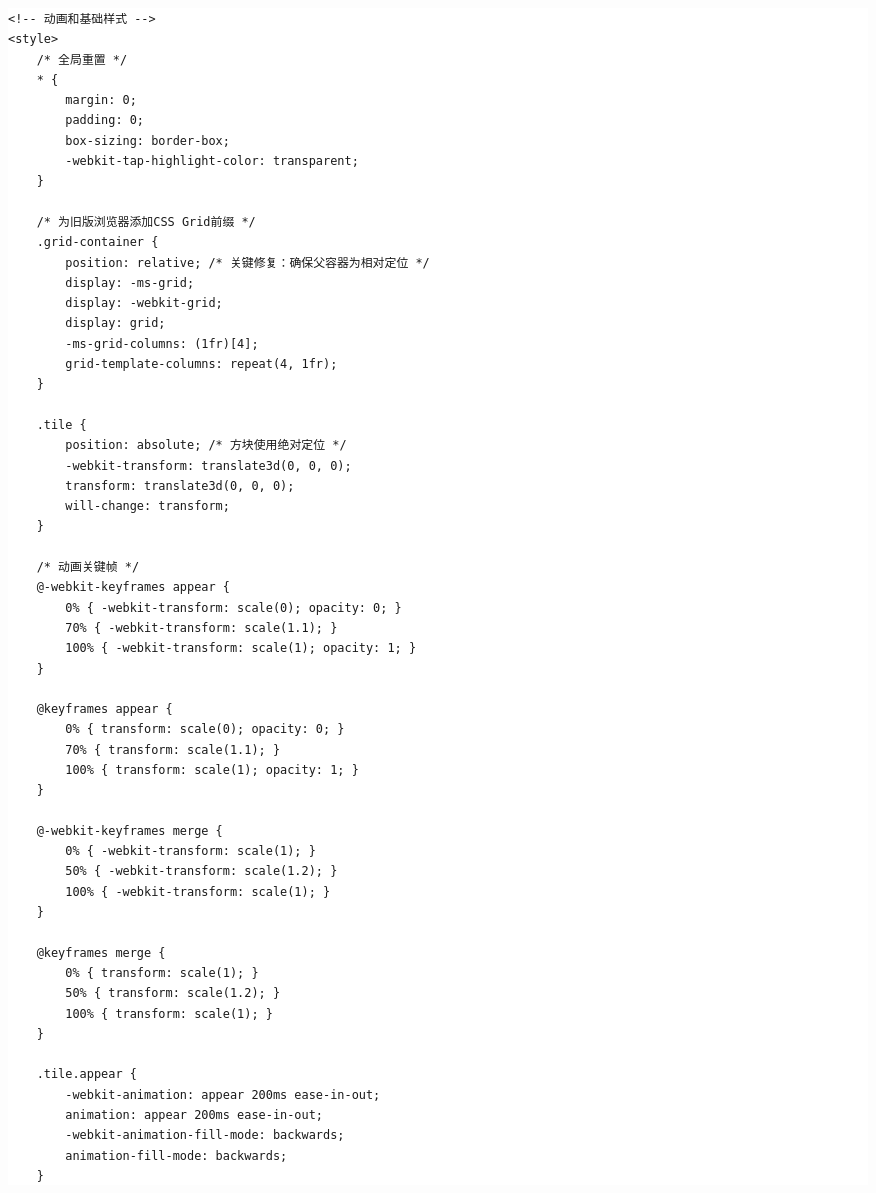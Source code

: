     <!-- 动画和基础样式 -->
    <style>
        /* 全局重置 */
        * {
            margin: 0;
            padding: 0;
            box-sizing: border-box;
            -webkit-tap-highlight-color: transparent;
        }
        
        /* 为旧版浏览器添加CSS Grid前缀 */
        .grid-container {
            position: relative; /* 关键修复：确保父容器为相对定位 */
            display: -ms-grid;
            display: -webkit-grid;
            display: grid;
            -ms-grid-columns: (1fr)[4];
            grid-template-columns: repeat(4, 1fr);
        }
        
        .tile {
            position: absolute; /* 方块使用绝对定位 */
            -webkit-transform: translate3d(0, 0, 0);
            transform: translate3d(0, 0, 0);
            will-change: transform;
        }
        
        /* 动画关键帧 */
        @-webkit-keyframes appear {
            0% { -webkit-transform: scale(0); opacity: 0; }
            70% { -webkit-transform: scale(1.1); }
            100% { -webkit-transform: scale(1); opacity: 1; }
        }
        
        @keyframes appear {
            0% { transform: scale(0); opacity: 0; }
            70% { transform: scale(1.1); }
            100% { transform: scale(1); opacity: 1; }
        }
        
        @-webkit-keyframes merge {
            0% { -webkit-transform: scale(1); }
            50% { -webkit-transform: scale(1.2); }
            100% { -webkit-transform: scale(1); }
        }
        
        @keyframes merge {
            0% { transform: scale(1); }
            50% { transform: scale(1.2); }
            100% { transform: scale(1); }
        }
        
        .tile.appear {
            -webkit-animation: appear 200ms ease-in-out;
            animation: appear 200ms ease-in-out;
            -webkit-animation-fill-mode: backwards;
            animation-fill-mode: backwards;
        }
        